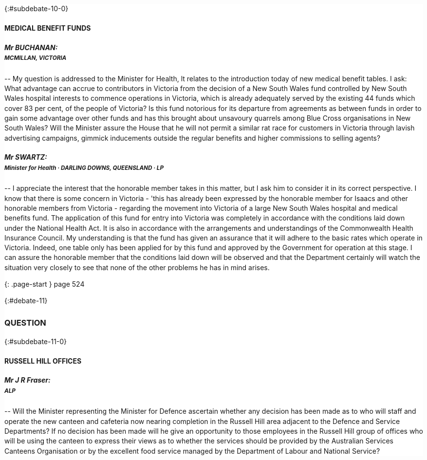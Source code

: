 {:#subdebate-10-0}
#### MEDICAL BENEFIT FUNDS

##### Mr BUCHANAN:<br><small class="text-muted">MCMILLAN, VICTORIA</small>

-- My question is addressed to the Minister for Health, lt relates to the introduction today of new medical benefit tables. I ask: What advantage can accrue to contributors in Victoria from the decision of a New South Wales fund controlled by New South Wales hospital interests to commence operations in Victoria, which is already adequately served by the existing 44 funds which cover 83 per cent, of the people of Victoria? Is this fund notorious for its departure from agreements as between funds in order to gain some advantage over other funds and has this brought about unsavoury quarrels among Blue Cross organisations in New South Wales? Will the Minister assure the House that he will not permit a similar rat race for customers in Victoria through lavish advertising campaigns, gimmick inducements outside the regular benefits and higher commissions to selling agents? 

##### Mr SWARTZ:<br><small class="text-muted">Minister for Health &middot; DARLING DOWNS, QUEENSLAND &middot; LP</small>

-- I appreciate the interest that the honorable member takes in this matter, but I ask him to consider it in its correct perspective. I know that there is some concern in Victoria - 'this has already been expressed by the honorable member for Isaacs and other honorable members from Victoria - regarding the movement into Victoria of a large New South Wales hospital and medical benefits fund. The application of this fund for entry into Victoria was completely in accordance with the conditions laid down under the National Health Act. It is also in accordance with the arrangements and understandings of the Commonwealth Health Insurance Council. My understanding is that the fund has given an assurance that it will adhere to the basic rates which operate in Victoria. Indeed, one table only has been applied for by this fund and approved by the Government for operation at this stage. I can assure the honorable member that the conditions laid down will be observed and that the Department certainly will watch the situation very closely to see that none of the other problems he has in mind arises. 

{: .page-start }
page 524

{:#debate-11}
### QUESTION

{:#subdebate-11-0}
#### RUSSELL HILL OFFICES

##### Mr J R Fraser:<br><small class="text-muted">ALP</small>

-- Will the Minister representing the Minister for Defence ascertain whether any decision has been made as to who will staff and operate the new canteen and cafeteria now nearing completion in the Russell Hill area adjacent to the Defence and Service Departments? If no decision has been made will he give an opportunity to those employees in the Russell Hill group of offices who will be using the canteen to express their views as to whether the services should be provided by the Australian Services Canteens Organisation or by the excellent food service managed by the Department of Labour and National Service? 
